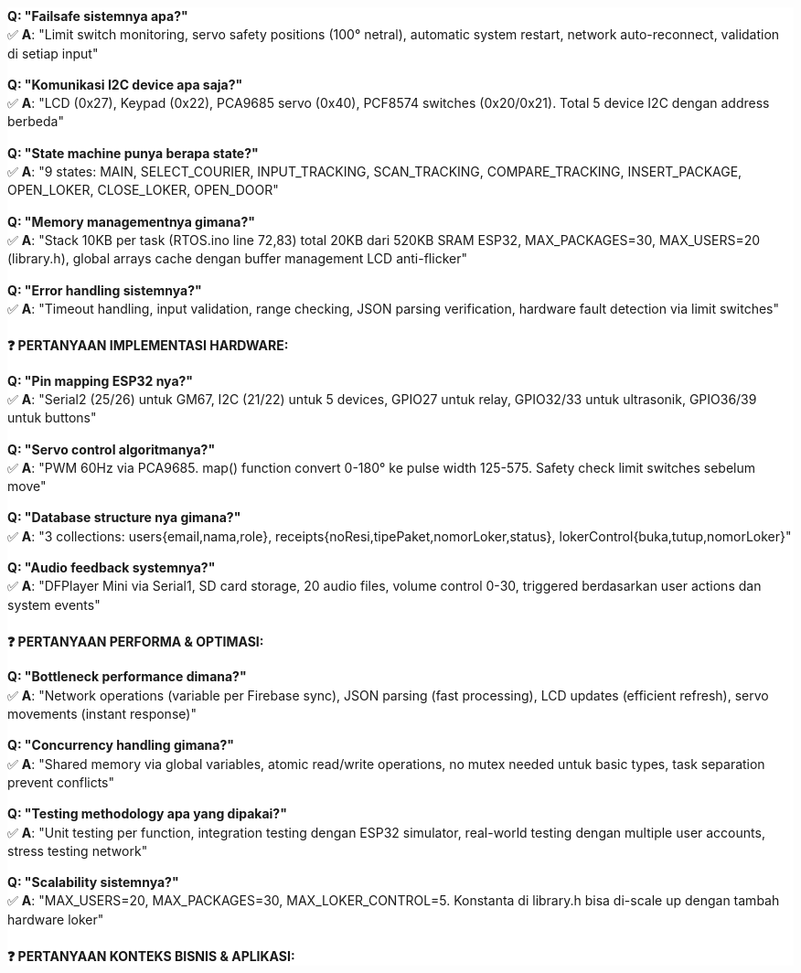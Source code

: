 **Q: "Failsafe sistemnya apa?"**  
✅ **A**: "Limit switch monitoring, servo safety positions (100° netral), automatic system restart, network auto-reconnect, validation di setiap input"

**Q: "Komunikasi I2C device apa saja?"**  
✅ **A**: "LCD (0x27), Keypad (0x22), PCA9685 servo (0x40), PCF8574 switches (0x20/0x21). Total 5 device I2C dengan address berbeda"

**Q: "State machine punya berapa state?"**  
✅ **A**: "9 states: MAIN, SELECT_COURIER, INPUT_TRACKING, SCAN_TRACKING, COMPARE_TRACKING, INSERT_PACKAGE, OPEN_LOKER, CLOSE_LOKER, OPEN_DOOR"

**Q: "Memory managementnya gimana?"**  
✅ **A**: "Stack 10KB per task (RTOS.ino line 72,83) total 20KB dari 520KB SRAM ESP32, MAX_PACKAGES=30, MAX_USERS=20 (library.h), global arrays cache dengan buffer management LCD anti-flicker"

**Q: "Error handling sistemnya?"**  
✅ **A**: "Timeout handling, input validation, range checking, JSON parsing verification, hardware fault detection via limit switches"

#### **❓ PERTANYAAN IMPLEMENTASI HARDWARE:**

**Q: "Pin mapping ESP32 nya?"**  
✅ **A**: "Serial2 (25/26) untuk GM67, I2C (21/22) untuk 5 devices, GPIO27 untuk relay, GPIO32/33 untuk ultrasonik, GPIO36/39 untuk buttons"

**Q: "Servo control algoritmanya?"**  
✅ **A**: "PWM 60Hz via PCA9685. map() function convert 0-180° ke pulse width 125-575. Safety check limit switches sebelum move"

**Q: "Database structure nya gimana?"**  
✅ **A**: "3 collections: users{email,nama,role}, receipts{noResi,tipePaket,nomorLoker,status}, lokerControl{buka,tutup,nomorLoker}"

**Q: "Audio feedback systemnya?"**  
✅ **A**: "DFPlayer Mini via Serial1, SD card storage, 20 audio files, volume control 0-30, triggered berdasarkan user actions dan system events"

#### **❓ PERTANYAAN PERFORMA & OPTIMASI:**

**Q: "Bottleneck performance dimana?"**  
✅ **A**: "Network operations (variable per Firebase sync), JSON parsing (fast processing), LCD updates (efficient refresh), servo movements (instant response)"

**Q: "Concurrency handling gimana?"**  
✅ **A**: "Shared memory via global variables, atomic read/write operations, no mutex needed untuk basic types, task separation prevent conflicts"

**Q: "Testing methodology apa yang dipakai?"**  
✅ **A**: "Unit testing per function, integration testing dengan ESP32 simulator, real-world testing dengan multiple user accounts, stress testing network"

**Q: "Scalability sistemnya?"**  
✅ **A**: "MAX_USERS=20, MAX_PACKAGES=30, MAX_LOKER_CONTROL=5. Konstanta di library.h bisa di-scale up dengan tambah hardware loker"

#### **❓ PERTANYAAN KONTEKS BISNIS & APLIKASI:**
